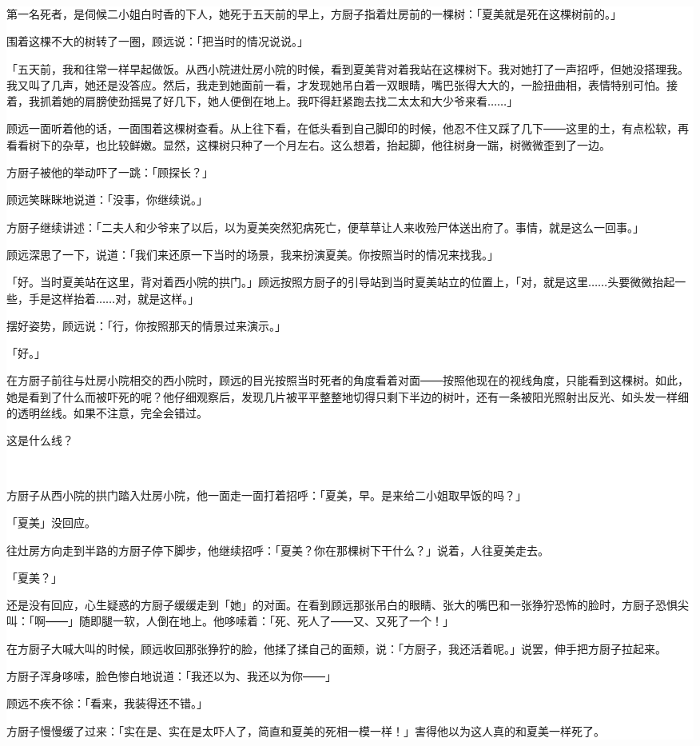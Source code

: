 
第一名死者，是伺候二小姐白时香的下人，她死于五天前的早上，方厨子指着灶房前的一棵树：「夏美就是死在这棵树前的。」


围着这棵不大的树转了一圈，顾远说：「把当时的情况说说。」


「五天前，我和往常一样早起做饭。从西小院进灶房小院的时候，看到夏美背对着我站在这棵树下。我对她打了一声招呼，但她没搭理我。我又叫了几声，她还是没答应。然后，我走到她面前一看，才发现她吊白着一双眼睛，嘴巴张得大大的，一脸扭曲相，表情特别可怕。接着，我抓着她的肩膀使劲摇晃了好几下，她人便倒在地上。我吓得赶紧跑去找二太太和大少爷来看……」


顾远一面听着他的话，一面围着这棵树查看。从上往下看，在低头看到自己脚印的时候，他忍不住又踩了几下——这里的土，有点松软，再看看树下的杂草，也比较鲜嫩。显然，这棵树只种了一个月左右。这么想着，抬起脚，他往树身一踹，树微微歪到了一边。


方厨子被他的举动吓了一跳：「顾探长？」


顾远笑眯眯地说道：「没事，你继续说。」


方厨子继续讲述：「二夫人和少爷来了以后，以为夏美突然犯病死亡，便草草让人来收殓尸体送出府了。事情，就是这么一回事。」


顾远深思了一下，说道：「我们来还原一下当时的场景，我来扮演夏美。你按照当时的情况来找我。」


「好。当时夏美站在这里，背对着西小院的拱门。」顾远按照方厨子的引导站到当时夏美站立的位置上，「对，就是这里……头要微微抬起一些，手是这样抬着……对，就是这样。」


摆好姿势，顾远说：「行，你按照那天的情景过来演示。」


「好。」


在方厨子前往与灶房小院相交的西小院时，顾远的目光按照当时死者的角度看着对面——按照他现在的视线角度，只能看到这棵树。如此，她是看到了什么而被吓死的呢？他仔细观察后，发现几片被平平整整地切得只剩下半边的树叶，还有一条被阳光照射出反光、如头发一样细的透明丝线。如果不注意，完全会错过。


这是什么线？


 


方厨子从西小院的拱门踏入灶房小院，他一面走一面打着招呼：「夏美，早。是来给二小姐取早饭的吗？」


「夏美」没回应。


往灶房方向走到半路的方厨子停下脚步，他继续招呼：「夏美？你在那棵树下干什么？」说着，人往夏美走去。


「夏美？」


还是没有回应，心生疑惑的方厨子缓缓走到「她」的对面。在看到顾远那张吊白的眼睛、张大的嘴巴和一张狰狞恐怖的脸时，方厨子恐惧尖叫：「啊——」随即腿一软，人倒在地上。他哆嗦着：「死、死人了——又、又死了一个！」


在方厨子大喊大叫的时候，顾远收回那张狰狞的脸，他揉了揉自己的面颊，说：「方厨子，我还活着呢。」说罢，伸手把方厨子拉起来。


方厨子浑身哆嗦，脸色惨白地说道：「我还以为、我还以为你——」


顾远不疾不徐：「看来，我装得还不错。」


方厨子慢慢缓了过来：「实在是、实在是太吓人了，简直和夏美的死相一模一样！」害得他以为这人真的和夏美一样死了。
